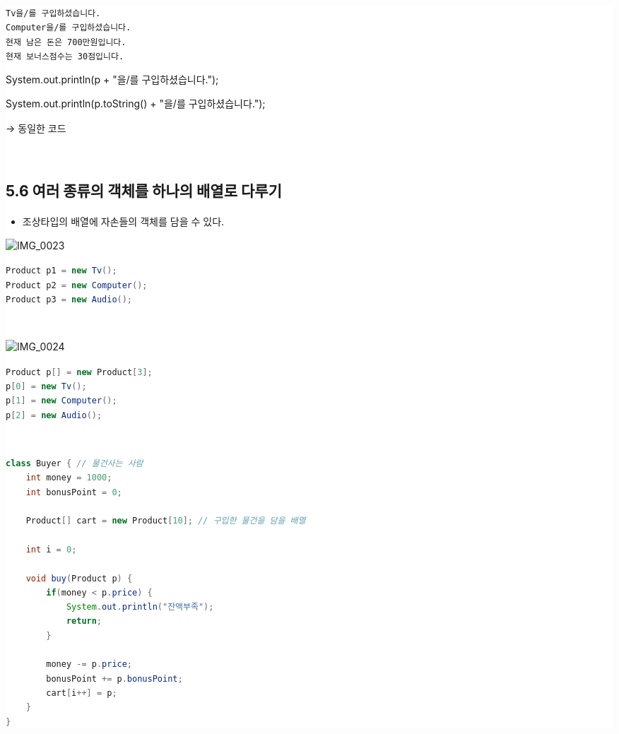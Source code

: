 ```
Tv을/를 구입하셨습니다.
Computer을/를 구입하셨습니다.
현재 남은 돈은 700만원입니다.
현재 보너스점수는 30점입니다.
```

System.out.println(p + "을/를 구입하셨습니다.");

System.out.println(p.toString() + "을/를 구입하셨습니다.");

→ 동일한 코드

<br>

## 5.6 여러 종류의 객체를 하나의 배열로 다루기

- 조상타입의 배열에 자손들의 객체를 담을 수 있다.

![IMG_0023](https://user-images.githubusercontent.com/79130276/149894789-90f73bfe-2f97-4499-ad5a-fab9176a82e0.JPG)

```java
Product p1 = new Tv();
Product p2 = new Computer();
Product p3 = new Audio();
```

<br>

![IMG_0024](https://user-images.githubusercontent.com/79130276/149894786-c4bb3c7a-9cae-471d-8aa2-4a915ff339c1.JPG)

```java
Product p[] = new Product[3];
p[0] = new Tv();
p[1] = new Computer();
p[2] = new Audio();
```

<br>

```java
class Buyer { // 물건사는 사람
	int money = 1000;
	int bonusPoint = 0;

	Product[] cart = new Product[10]; // 구입한 물건을 담을 배열
	
	int i = 0;

	void buy(Product p) {
		if(money < p.price) {
			System.out.println("잔액부족");
			return;
		}

		money -= p.price;
		bonusPoint += p.bonusPoint;
		cart[i++] = p;
	}
}
```
